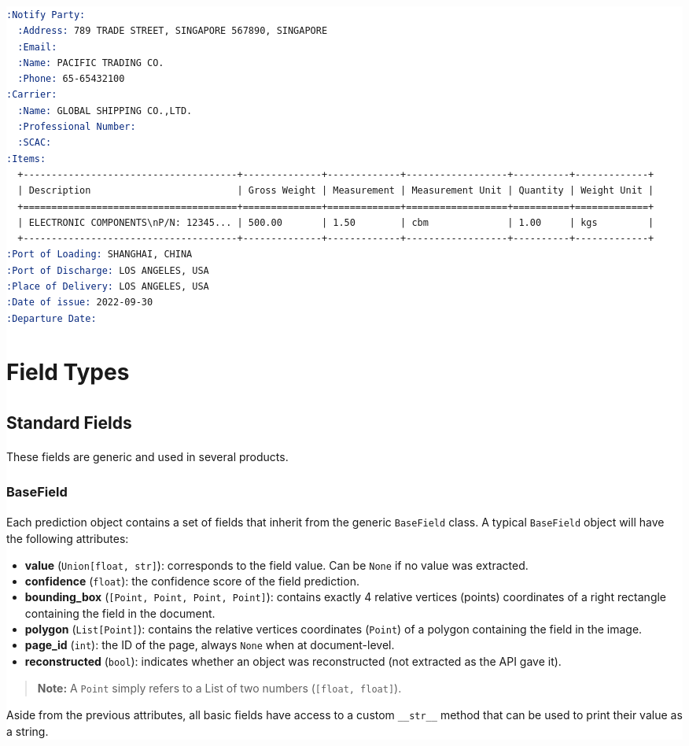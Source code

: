 ```rst
:Notify Party:
  :Address: 789 TRADE STREET, SINGAPORE 567890, SINGAPORE
  :Email:
  :Name: PACIFIC TRADING CO.
  :Phone: 65-65432100
:Carrier:
  :Name: GLOBAL SHIPPING CO.,LTD.
  :Professional Number:
  :SCAC:
:Items:
  +--------------------------------------+--------------+-------------+------------------+----------+-------------+
  | Description                          | Gross Weight | Measurement | Measurement Unit | Quantity | Weight Unit |
  +======================================+==============+=============+==================+==========+=============+
  | ELECTRONIC COMPONENTS\nP/N: 12345... | 500.00       | 1.50        | cbm              | 1.00     | kgs         |
  +--------------------------------------+--------------+-------------+------------------+----------+-------------+
:Port of Loading: SHANGHAI, CHINA
:Port of Discharge: LOS ANGELES, USA
:Place of Delivery: LOS ANGELES, USA
:Date of issue: 2022-09-30
:Departure Date:
```

# Field Types
## Standard Fields
These fields are generic and used in several products.

### BaseField
Each prediction object contains a set of fields that inherit from the generic `BaseField` class.
A typical `BaseField` object will have the following attributes:

* **value** (`Union[float, str]`): corresponds to the field value. Can be `None` if no value was extracted.
* **confidence** (`float`): the confidence score of the field prediction.
* **bounding_box** (`[Point, Point, Point, Point]`): contains exactly 4 relative vertices (points) coordinates of a right rectangle containing the field in the document.
* **polygon** (`List[Point]`): contains the relative vertices coordinates (`Point`) of a polygon containing the field in the image.
* **page_id** (`int`): the ID of the page, always `None` when at document-level.
* **reconstructed** (`bool`): indicates whether an object was reconstructed (not extracted as the API gave it).

> **Note:** A `Point` simply refers to a List of two numbers (`[float, float]`).


Aside from the previous attributes, all basic fields have access to a custom `__str__` method that can be used to print their value as a string.

